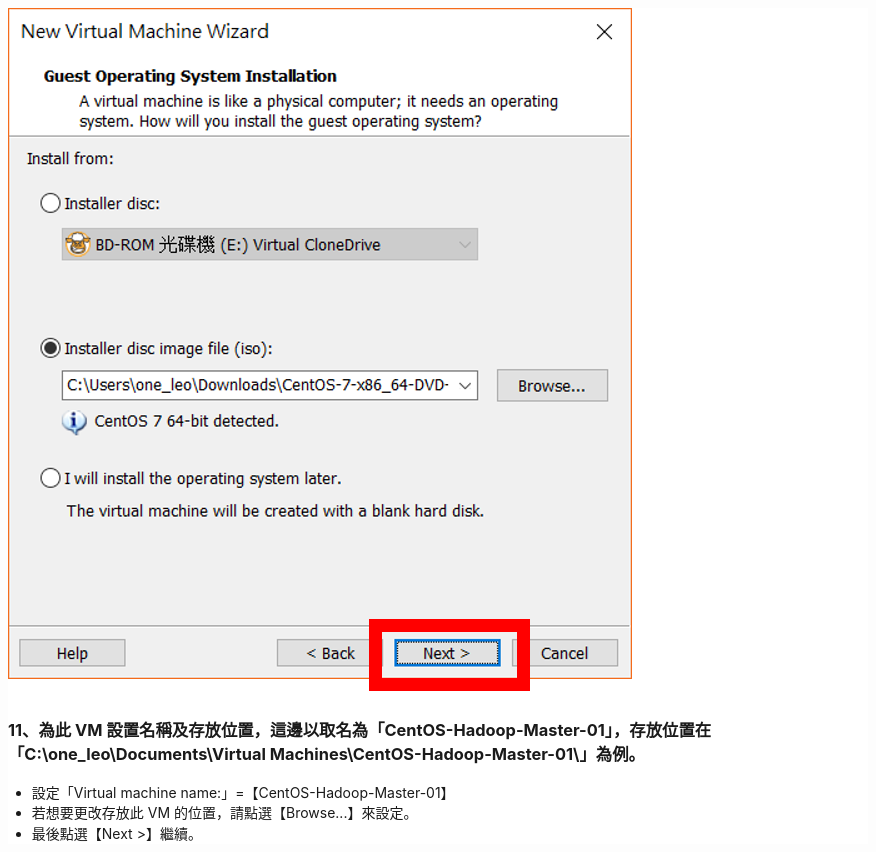 ![](./Images/002-010.png)

### 11、為此 VM 設置名稱及存放位置，這邊以取名為「CentOS-Hadoop-Master-01」，存放位置在「C:\one_leo\Documents\Virtual Machines\CentOS-Hadoop-Master-01\」為例。
* 設定「Virtual machine name:」=【CentOS-Hadoop-Master-01】
* 若想要更改存放此 VM 的位置，請點選【Browse...】來設定。
* 最後點選【Next >】繼續。
